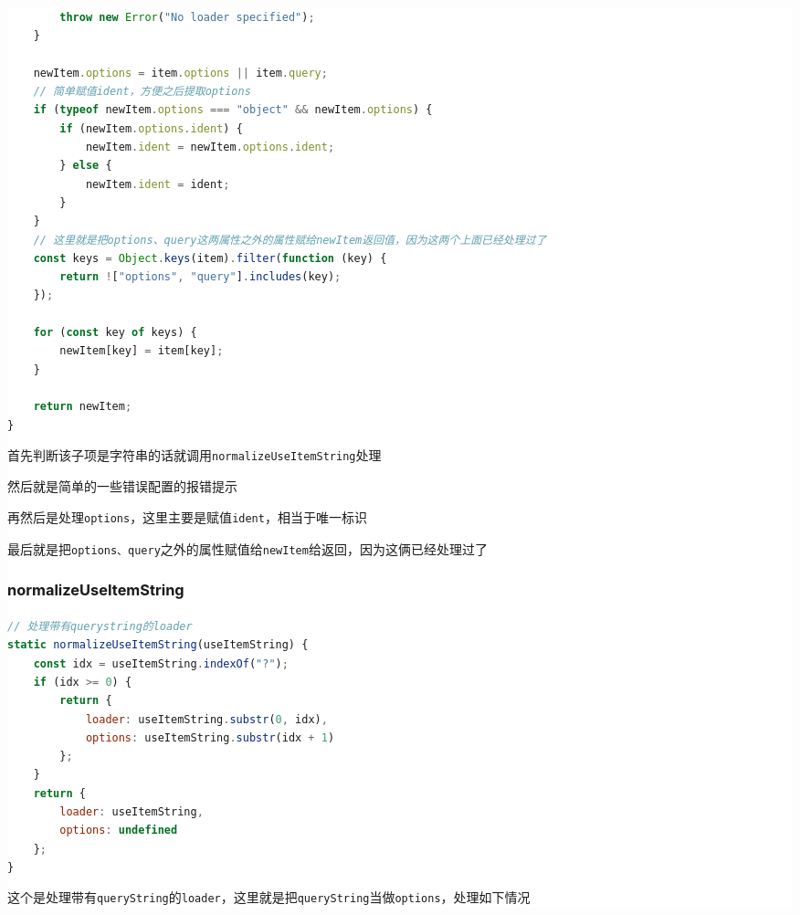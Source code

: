 ```js
        throw new Error("No loader specified");
    }

    newItem.options = item.options || item.query;
    // 简单赋值ident，方便之后提取options
    if (typeof newItem.options === "object" && newItem.options) {
        if (newItem.options.ident) {
            newItem.ident = newItem.options.ident;
        } else {
            newItem.ident = ident;
        }
    }
    // 这里就是把options、query这两属性之外的属性赋给newItem返回值，因为这两个上面已经处理过了
    const keys = Object.keys(item).filter(function (key) {
        return !["options", "query"].includes(key);
    });

    for (const key of keys) {
        newItem[key] = item[key];
    }

    return newItem;
}
```

首先判断该子项是字符串的话就调用`normalizeUseItemString`处理

然后就是简单的一些错误配置的报错提示

再然后是处理`options`，这里主要是赋值`ident`，相当于唯一标识

最后就是把`options、query`之外的属性赋值给`newItem`给返回，因为这俩已经处理过了

### normalizeUseItemString

```js
// 处理带有querystring的loader
static normalizeUseItemString(useItemString) {
    const idx = useItemString.indexOf("?");
    if (idx >= 0) {
        return {
            loader: useItemString.substr(0, idx),
            options: useItemString.substr(idx + 1)
        };
    }
    return {
        loader: useItemString,
        options: undefined
    };
}
```

这个是处理带有`queryString`的`loader`，这里就是把`queryString`当做`options`，处理如下情况
